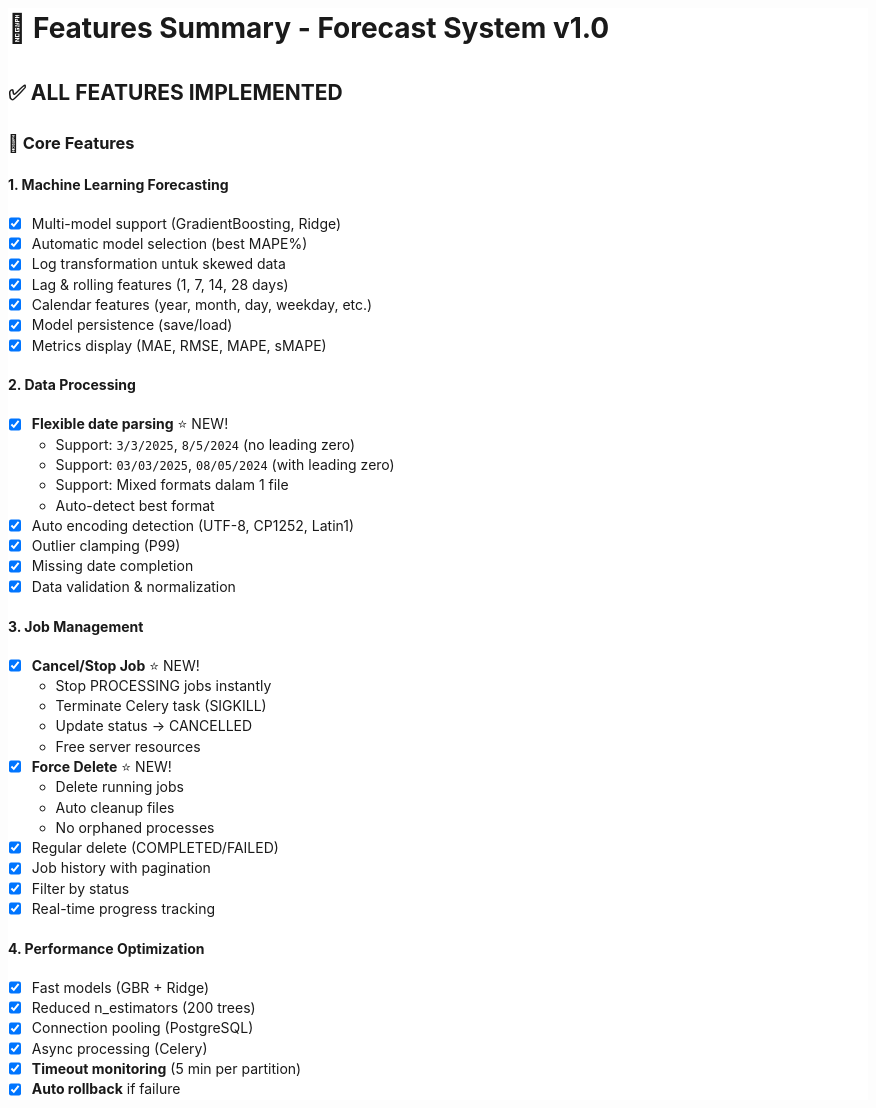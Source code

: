 # 🎊 Features Summary - Forecast System v1.0

## ✅ ALL FEATURES IMPLEMENTED

### 🚀 **Core Features**

#### 1. Machine Learning Forecasting
- [x] Multi-model support (GradientBoosting, Ridge)
- [x] Automatic model selection (best MAPE%)
- [x] Log transformation untuk skewed data
- [x] Lag & rolling features (1, 7, 14, 28 days)
- [x] Calendar features (year, month, day, weekday, etc.)
- [x] Model persistence (save/load)
- [x] Metrics display (MAE, RMSE, MAPE, sMAPE)

#### 2. Data Processing
- [x] **Flexible date parsing** ⭐ NEW!
  - Support: `3/3/2025`, `8/5/2024` (no leading zero)
  - Support: `03/03/2025`, `08/05/2024` (with leading zero)
  - Support: Mixed formats dalam 1 file
  - Auto-detect best format
- [x] Auto encoding detection (UTF-8, CP1252, Latin1)
- [x] Outlier clamping (P99)
- [x] Missing date completion
- [x] Data validation & normalization

#### 3. Job Management
- [x] **Cancel/Stop Job** ⭐ NEW!
  - Stop PROCESSING jobs instantly
  - Terminate Celery task (SIGKILL)
  - Update status → CANCELLED
  - Free server resources
- [x] **Force Delete** ⭐ NEW!
  - Delete running jobs
  - Auto cleanup files
  - No orphaned processes
- [x] Regular delete (COMPLETED/FAILED)
- [x] Job history with pagination
- [x] Filter by status
- [x] Real-time progress tracking

#### 4. Performance Optimization
- [x] Fast models (GBR + Ridge)
- [x] Reduced n_estimators (200 trees)
- [x] Connection pooling (PostgreSQL)
- [x] Async processing (Celery)
- [x] **Timeout monitoring** (5 min per partition)
- [x] **Auto rollback** if failure
